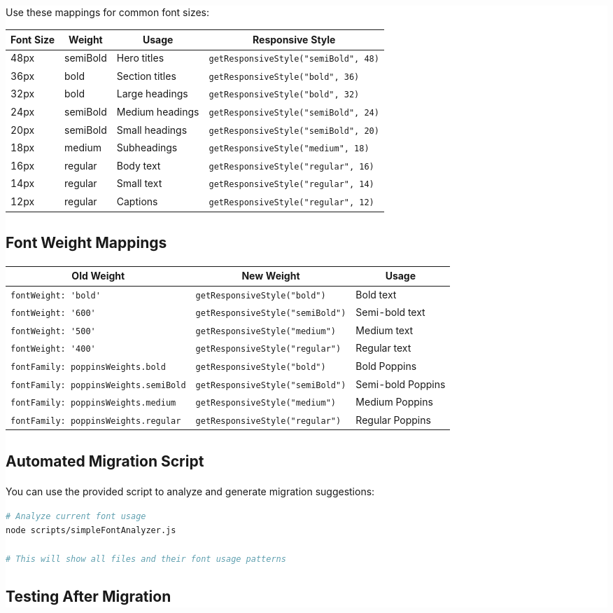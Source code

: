 Use these mappings for common font sizes:

| Font Size | Weight   | Usage           | Responsive Style                     |
| --------- | -------- | --------------- | ------------------------------------ |
| 48px      | semiBold | Hero titles     | `getResponsiveStyle("semiBold", 48)` |
| 36px      | bold     | Section titles  | `getResponsiveStyle("bold", 36)`     |
| 32px      | bold     | Large headings  | `getResponsiveStyle("bold", 32)`     |
| 24px      | semiBold | Medium headings | `getResponsiveStyle("semiBold", 24)` |
| 20px      | semiBold | Small headings  | `getResponsiveStyle("semiBold", 20)` |
| 18px      | medium   | Subheadings     | `getResponsiveStyle("medium", 18)`   |
| 16px      | regular  | Body text       | `getResponsiveStyle("regular", 16)`  |
| 14px      | regular  | Small text      | `getResponsiveStyle("regular", 14)`  |
| 12px      | regular  | Captions        | `getResponsiveStyle("regular", 12)`  |

## Font Weight Mappings

| Old Weight                            | New Weight                       | Usage             |
| ------------------------------------- | -------------------------------- | ----------------- |
| `fontWeight: 'bold'`                  | `getResponsiveStyle("bold")`     | Bold text         |
| `fontWeight: '600'`                   | `getResponsiveStyle("semiBold")` | Semi-bold text    |
| `fontWeight: '500'`                   | `getResponsiveStyle("medium")`   | Medium text       |
| `fontWeight: '400'`                   | `getResponsiveStyle("regular")`  | Regular text      |
| `fontFamily: poppinsWeights.bold`     | `getResponsiveStyle("bold")`     | Bold Poppins      |
| `fontFamily: poppinsWeights.semiBold` | `getResponsiveStyle("semiBold")` | Semi-bold Poppins |
| `fontFamily: poppinsWeights.medium`   | `getResponsiveStyle("medium")`   | Medium Poppins    |
| `fontFamily: poppinsWeights.regular`  | `getResponsiveStyle("regular")`  | Regular Poppins   |

## Automated Migration Script

You can use the provided script to analyze and generate migration suggestions:

```bash
# Analyze current font usage
node scripts/simpleFontAnalyzer.js

# This will show all files and their font usage patterns
```

## Testing After Migration
